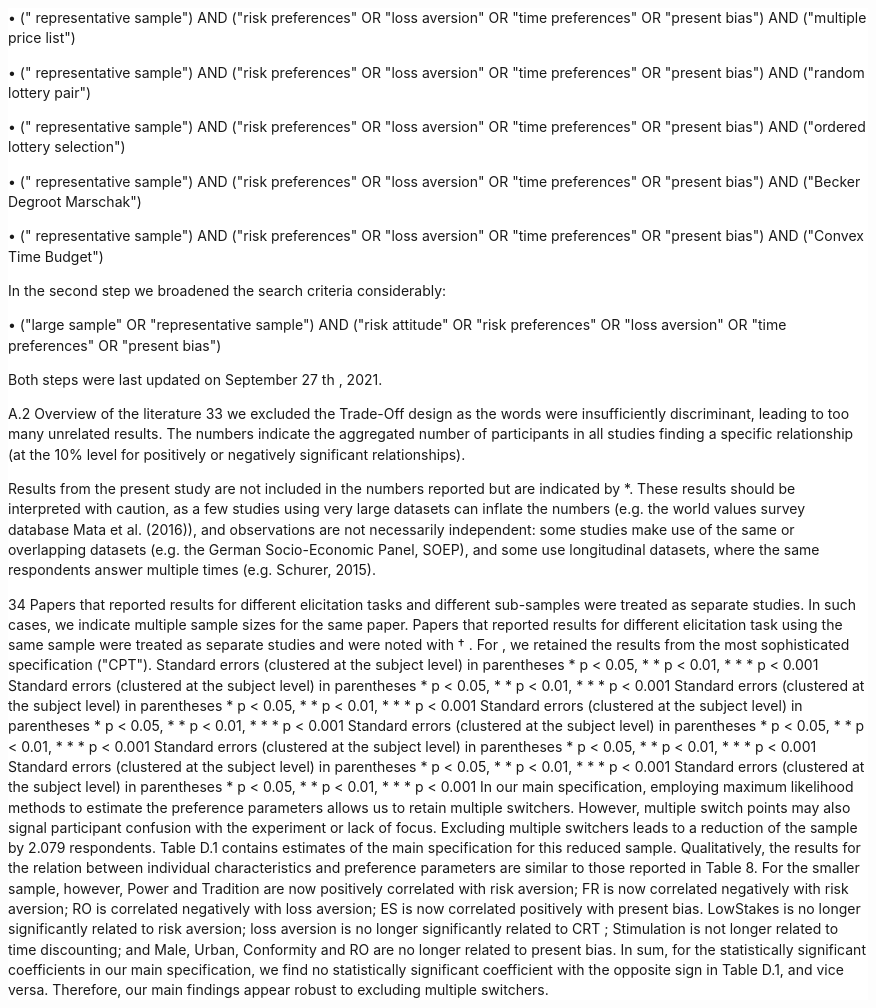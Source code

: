 • (" representative sample") AND ("risk preferences" OR "loss aversion" OR "time preferences" OR "present bias") AND ("multiple price list")

• (" representative sample") AND ("risk preferences" OR "loss aversion" OR "time preferences" OR "present bias") AND ("random lottery pair")

• (" representative sample") AND ("risk preferences" OR "loss aversion" OR "time preferences" OR "present bias") AND ("ordered lottery selection")

• (" representative sample") AND ("risk preferences" OR "loss aversion" OR "time preferences" OR "present bias") AND ("Becker Degroot Marschak")

• (" representative sample") AND ("risk preferences" OR "loss aversion" OR "time preferences" OR "present bias") AND ("Convex Time Budget")

In the second step we broadened the search criteria considerably:

• ("large sample" OR "representative sample") AND ("risk attitude" OR "risk preferences" OR "loss aversion" OR "time preferences" OR "present bias")

Both steps were last updated on September 27 th , 2021.

A.2 Overview of the literature 33 we excluded the Trade-Off design as the words were insufficiently discriminant, leading to too many unrelated results.  The numbers indicate the aggregated number of participants in all studies finding a specific relationship (at the 10% level for positively or negatively significant relationships).

Results from the present study are not included in the numbers reported but are indicated by *. These results should be interpreted with caution, as a few studies using very large datasets can inflate the numbers (e.g. the world values survey database Mata et al. (2016)), and observations are not necessarily independent: some studies make use of the same or overlapping datasets (e.g. the German Socio-Economic Panel, SOEP), and some use longitudinal datasets, where the same respondents answer multiple times (e.g. Schurer, 2015).

34 Papers that reported results for different elicitation tasks and different sub-samples were treated as separate studies. In such cases, we indicate multiple sample sizes for the same paper. Papers that reported results for different elicitation task using the same sample were treated as separate studies and were noted with † . For , we retained the results from the most sophisticated specification ("CPT").  Standard errors (clustered at the subject level) in parentheses * p < 0.05, * * p < 0.01, * * * p < 0.001 Standard errors (clustered at the subject level) in parentheses * p < 0.05, * * p < 0.01, * * * p < 0.001 Standard errors (clustered at the subject level) in parentheses * p < 0.05, * * p < 0.01, * * * p < 0.001 Standard errors (clustered at the subject level) in parentheses * p < 0.05, * * p < 0.01, * * * p < 0.001 Standard errors (clustered at the subject level) in parentheses * p < 0.05, * * p < 0.01, * * * p < 0.001 Standard errors (clustered at the subject level) in parentheses * p < 0.05, * * p < 0.01, * * * p < 0.001 Standard errors (clustered at the subject level) in parentheses * p < 0.05, * * p < 0.01, * * * p < 0.001 Standard errors (clustered at the subject level) in parentheses * p < 0.05, * * p < 0.01, * * * p < 0.001 In our main specification, employing maximum likelihood methods to estimate the preference parameters allows us to retain multiple switchers. However, multiple switch points may also signal participant confusion with the experiment or lack of focus. Excluding multiple switchers leads to a reduction of the sample by 2.079 respondents. Table D.1 contains estimates of the main specification for this reduced sample. Qualitatively, the results for the relation between individual characteristics and preference parameters are similar to those reported in Table 8. For the smaller sample, however, Power and Tradition are now positively correlated with risk aversion; FR is now correlated negatively with risk aversion; RO is correlated negatively with loss aversion; ES is now correlated positively with present bias. LowStakes is no longer significantly related to risk aversion; loss aversion is no longer significantly related to CRT ; Stimulation is not longer related to time discounting; and Male, Urban, Conformity and RO are no longer related to present bias. In sum, for the statistically significant coefficients in our main specification, we find no statistically significant coefficient with the opposite sign in Table D.1, and vice versa. Therefore, our main findings appear robust to excluding multiple switchers.
